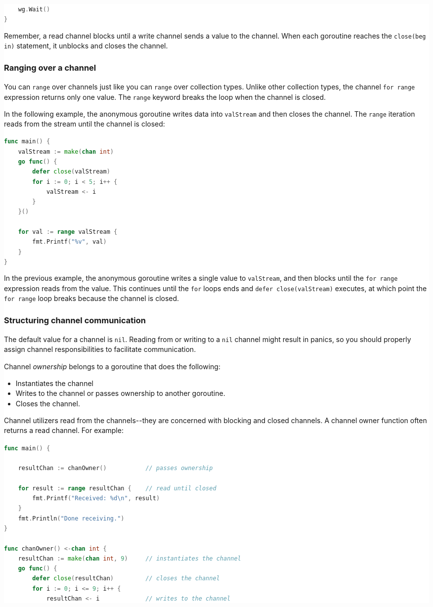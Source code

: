 ```go
	wg.Wait()
}
```

Remember, a read channel blocks until a write channel sends a value to the channel. When each goroutine reaches the `close(begin)` statement, it unblocks and closes the channel.

### Ranging over a channel

You can `range` over channels just like you can `range` over collection types. Unlike other collection types, the channel `for range` expression returns only one value. The `range` keyword breaks the loop when the channel is closed.

In the following example, the anonymous goroutine writes data into `valStream` and then closes the channel. The `range` iteration reads from the stream until the channel is closed:

```go
func main() {
	valStream := make(chan int)
	go func() {
		defer close(valStream)
		for i := 0; i < 5; i++ {
			valStream <- i
		}
	}()

	for val := range valStream {
		fmt.Printf("%v", val)
	}
}
```
In the previous example, the anonymous goroutine writes a single value to `valStream`, and then blocks until the `for range` expression reads from the value. This continues until the `for` loops ends and `defer close(valStream)` executes, at which point the `for range` loop breaks because the channel is closed.


### Structuring channel communication

The default value for a channel is `nil`. Reading from or writing to a `nil` channel might result in panics, so you should properly assign channel responsibilities to facilitate communication.

Channel _ownership_ belongs to a goroutine that does the following:
- Instantiates the channel
- Writes to the channel or passes ownership to another goroutine.
- Closes the channel.

Channel utilizers read from the channels--they are concerned with blocking and closed channels. A channel owner function often returns a read channel. For example:

```go
func main() {

	resultChan := chanOwner()           // passes ownership

	for result := range resultChan {    // read until closed
		fmt.Printf("Received: %d\n", result)
	}
	fmt.Println("Done receiving.")
}

func chanOwner() <-chan int {           
	resultChan := make(chan int, 9)     // instantiates the channel
	go func() {
		defer close(resultChan)         // closes the channel
		for i := 0; i <= 9; i++ {
			resultChan <- i             // writes to the channel
```